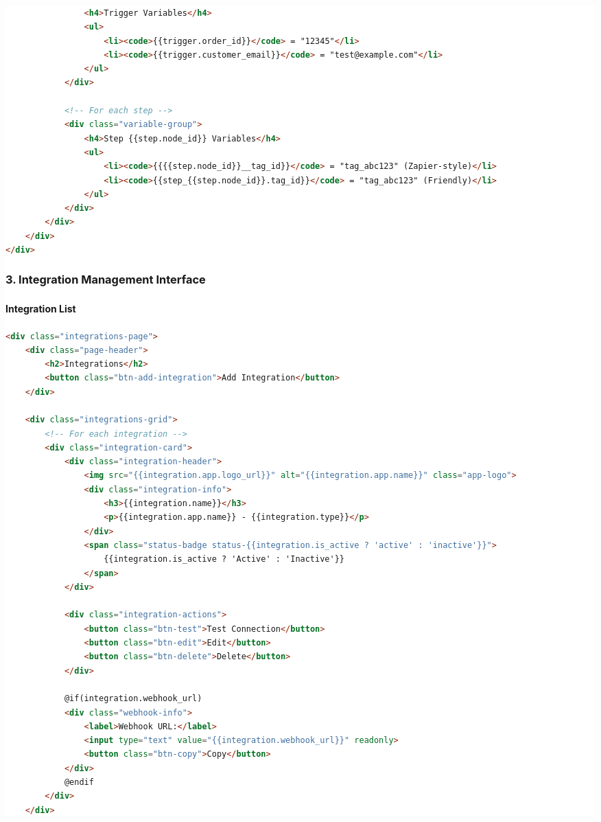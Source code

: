 ```html
                <h4>Trigger Variables</h4>
                <ul>
                    <li><code>{{trigger.order_id}}</code> = "12345"</li>
                    <li><code>{{trigger.customer_email}}</code> = "test@example.com"</li>
                </ul>
            </div>
            
            <!-- For each step -->
            <div class="variable-group">
                <h4>Step {{step.node_id}} Variables</h4>
                <ul>
                    <li><code>{{{{step.node_id}}__tag_id}}</code> = "tag_abc123" (Zapier-style)</li>
                    <li><code>{{step_{{step.node_id}}.tag_id}}</code> = "tag_abc123" (Friendly)</li>
                </ul>
            </div>
        </div>
    </div>
</div>
```

### 3. Integration Management Interface

#### Integration List
```html
<div class="integrations-page">
    <div class="page-header">
        <h2>Integrations</h2>
        <button class="btn-add-integration">Add Integration</button>
    </div>
    
    <div class="integrations-grid">
        <!-- For each integration -->
        <div class="integration-card">
            <div class="integration-header">
                <img src="{{integration.app.logo_url}}" alt="{{integration.app.name}}" class="app-logo">
                <div class="integration-info">
                    <h3>{{integration.name}}</h3>
                    <p>{{integration.app.name}} - {{integration.type}}</p>
                </div>
                <span class="status-badge status-{{integration.is_active ? 'active' : 'inactive'}}">
                    {{integration.is_active ? 'Active' : 'Inactive'}}
                </span>
            </div>
            
            <div class="integration-actions">
                <button class="btn-test">Test Connection</button>
                <button class="btn-edit">Edit</button>
                <button class="btn-delete">Delete</button>
            </div>
            
            @if(integration.webhook_url)
            <div class="webhook-info">
                <label>Webhook URL:</label>
                <input type="text" value="{{integration.webhook_url}}" readonly>
                <button class="btn-copy">Copy</button>
            </div>
            @endif
        </div>
    </div>
```